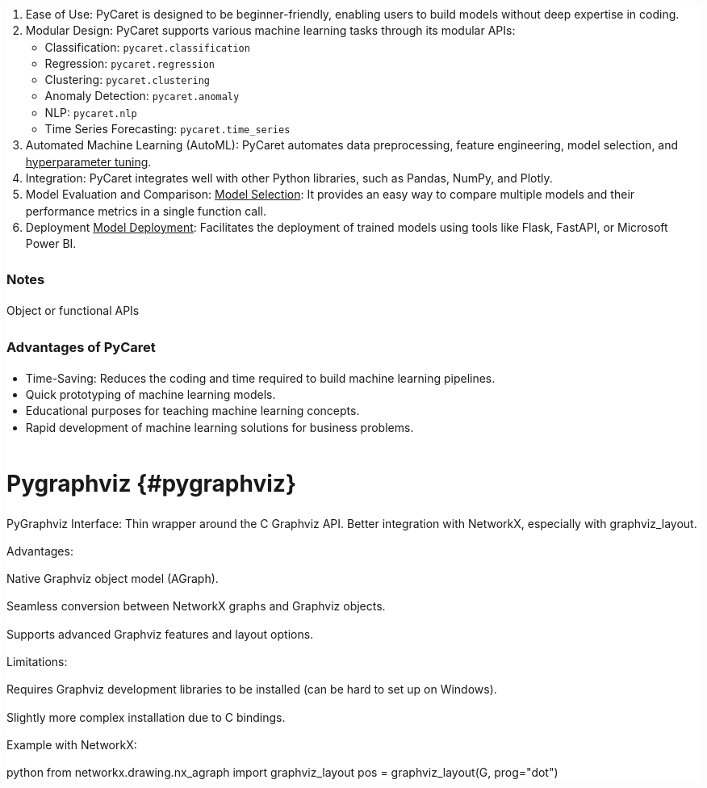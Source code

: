 1. Ease of Use: PyCaret is designed to be beginner-friendly, enabling users to build models without deep expertise in coding.
2. Modular Design: PyCaret supports various machine learning tasks through its modular APIs:
    - Classification: `pycaret.classification`
    - Regression: `pycaret.regression`
    - Clustering: `pycaret.clustering`
    - Anomaly Detection: `pycaret.anomaly`
    - NLP: `pycaret.nlp`
    - Time Series Forecasting: `pycaret.time_series`
3. Automated Machine Learning (AutoML): PyCaret automates data preprocessing, feature engineering, model selection, and [hyperparameter tuning](#hyperparameter-tuning).
4. Integration: PyCaret integrates well with other Python libraries, such as Pandas, NumPy, and Plotly.
5. Model Evaluation and Comparison: [Model Selection](#model-selection): It provides an easy way to compare multiple models and their performance metrics in a single function call.
6. Deployment [Model Deployment](#model-deployment): Facilitates the deployment of trained models using tools like Flask, FastAPI, or Microsoft Power BI.

### Notes

Object or functional APIs



### Advantages of PyCaret

- Time-Saving: Reduces the coding and time required to build machine learning pipelines.
- Quick prototyping of machine learning models.
- Educational purposes for teaching machine learning concepts.
- Rapid development of machine learning solutions for business problems.

# Pygraphviz {#pygraphviz}

PyGraphviz
Interface: Thin wrapper around the C Graphviz API.
Better integration with NetworkX, especially with graphviz_layout.

Advantages:

Native Graphviz object model (AGraph).

Seamless conversion between NetworkX graphs and Graphviz objects.

Supports advanced Graphviz features and layout options.

Limitations:

Requires Graphviz development libraries to be installed (can be hard to set up on Windows).

Slightly more complex installation due to C bindings.

Example with NetworkX:

python
from networkx.drawing.nx_agraph import graphviz_layout
pos = graphviz_layout(G, prog="dot")
